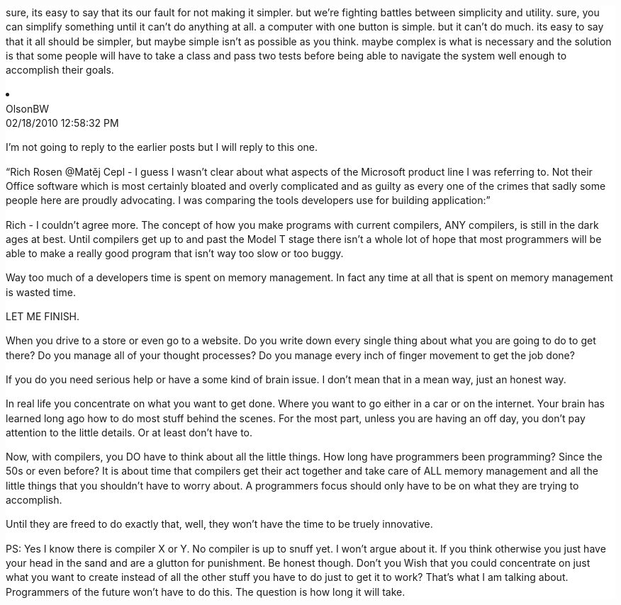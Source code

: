 <p>sure, its easy to say that its our fault for not making it simpler.  but we&#8217;re fighting battles between simplicity and utility.  sure, you can simplify something until it can&#8217;t do anything at all. a computer with one button is simple. but it can&#8217;t do much.  its easy to say that it all should be simpler, but maybe simple isn&#8217;t as possible as you think.  maybe complex is what is necessary and the solution is that some people will have to take a class and pass two tests before being able to navigate the system well enough to accomplish their goals.</p>
</div>
</li>

<li class="comment">
<a name="7189" class="comment-id anchor"></a>
<div class="comment-author">OlsonBW</div>
<div class="comment-author-url"></div>
<div class="comment-date">02/18/2010 12:58:32 PM</div>
<div class="comment-body"><p>I&#8217;m not going to reply to the earlier posts but I will reply to this one.</p>

<p>&#8220;Rich Rosen
@Matěj Cepl - I guess I wasn’t clear about what aspects of the Microsoft product line I was referring to. Not their Office software which is most certainly bloated and overly complicated and as guilty as every one of the crimes that sadly some people here are proudly advocating. I was comparing the tools developers use for building application:&#8221;</p>

<p>Rich - I couldn&#8217;t agree more. The concept of how you make programs with current compilers, ANY compilers, is still in the dark ages at best. Until compilers get up to and past the Model T stage there isn&#8217;t a whole lot of hope that most programmers will be able to make a really good program that isn&#8217;t way too slow or too buggy.</p>

<p>Way too much of a developers time is spent on memory management. In fact any time at all that is spent on memory management is wasted time.</p>

<p>LET ME FINISH.</p>

<p>When you drive to a store or even go to a website. Do you write down every single thing about what you are going to do to get there? Do you manage all of your thought processes? Do you manage every inch of finger movement to get the job done?</p>

<p>If you do you need serious help or have a some kind of brain issue. I don&#8217;t mean that in a mean way, just an honest way.</p>

<p>In real life you concentrate on what you want to get done. Where you want to go either in a car or on the internet. Your brain has learned long ago how to do most stuff behind the scenes. For the most part, unless you are having an off day, you don&#8217;t pay attention to the little details. Or at least don&#8217;t have to.</p>

<p>Now, with compilers, you DO have to think about all the little things. How long have programmers been programming? Since the 50s or even before? It is about time that compilers get their act together and take care of ALL memory management and all the little things that you shouldn&#8217;t have to worry about. A programmers focus should only have to be on what they are trying to accomplish.</p>

<p>Until they are freed to do exactly that, well, they won&#8217;t have the time to be truely innovative.</p>

<p>PS: Yes I know there is compiler X or Y. No compiler is up to snuff yet. I won&#8217;t argue about it. If you think otherwise you just have your head in the sand and are a glutton for punishment. Be honest though. Don&#8217;t you Wish that you could concentrate on just what you want to create instead of all the other stuff you have to do just to get it to work? That&#8217;s what I am talking about. Programmers of the future won&#8217;t have to do this. The question is how long it will take.</p>
</div>
</li>
